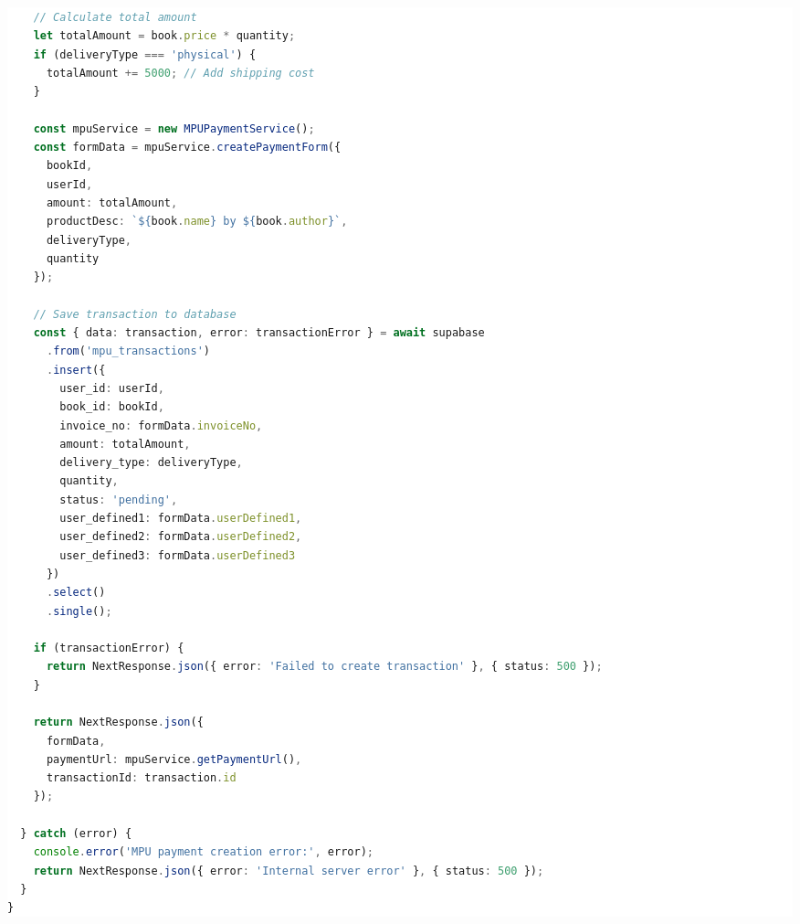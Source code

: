 ```typescript
    // Calculate total amount
    let totalAmount = book.price * quantity;
    if (deliveryType === 'physical') {
      totalAmount += 5000; // Add shipping cost
    }

    const mpuService = new MPUPaymentService();
    const formData = mpuService.createPaymentForm({
      bookId,
      userId,
      amount: totalAmount,
      productDesc: `${book.name} by ${book.author}`,
      deliveryType,
      quantity
    });

    // Save transaction to database
    const { data: transaction, error: transactionError } = await supabase
      .from('mpu_transactions')
      .insert({
        user_id: userId,
        book_id: bookId,
        invoice_no: formData.invoiceNo,
        amount: totalAmount,
        delivery_type: deliveryType,
        quantity,
        status: 'pending',
        user_defined1: formData.userDefined1,
        user_defined2: formData.userDefined2,
        user_defined3: formData.userDefined3
      })
      .select()
      .single();

    if (transactionError) {
      return NextResponse.json({ error: 'Failed to create transaction' }, { status: 500 });
    }

    return NextResponse.json({
      formData,
      paymentUrl: mpuService.getPaymentUrl(),
      transactionId: transaction.id
    });

  } catch (error) {
    console.error('MPU payment creation error:', error);
    return NextResponse.json({ error: 'Internal server error' }, { status: 500 });
  }
}
```
